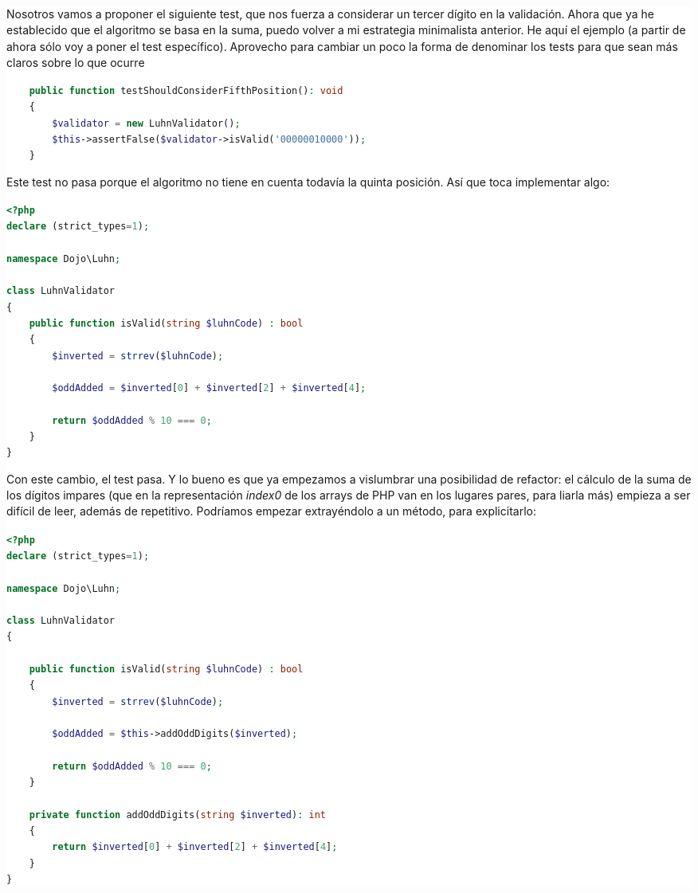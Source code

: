 Nosotros vamos a proponer el siguiente test, que nos fuerza a considerar un tercer dígito en la validación. Ahora que ya he establecido que el algoritmo se basa en la suma, puedo volver a mi estrategia minimalista anterior. He aquí el ejemplo (a partir de ahora sólo voy a poner el test específico). Aprovecho para cambiar un poco la forma de denominar los tests para que sean más claros sobre lo que ocurre

```php
    public function testShouldConsiderFifthPosition(): void
    {
        $validator = new LuhnValidator();
        $this->assertFalse($validator->isValid('00000010000'));
    }
```

Este test no pasa porque el algoritmo no tiene en cuenta todavía la quinta posición. Así que toca implementar algo:

```php
<?php
declare (strict_types=1);

namespace Dojo\Luhn;

class LuhnValidator
{
    public function isValid(string $luhnCode) : bool
    {
        $inverted = strrev($luhnCode);

        $oddAdded = $inverted[0] + $inverted[2] + $inverted[4];

        return $oddAdded % 10 === 0;
    }
}

```

Con este cambio, el test pasa. Y lo bueno es que ya empezamos a vislumbrar una posibilidad de refactor: el cálculo de la suma de los dígitos impares (que en la representación *index0* de los arrays de PHP van en los lugares pares, para liarla más) empieza a ser difícil de leer, además de repetitivo. Podríamos empezar extrayéndolo a un método, para explicitarlo:

```php
<?php
declare (strict_types=1);

namespace Dojo\Luhn;

class LuhnValidator
{

    public function isValid(string $luhnCode) : bool
    {
        $inverted = strrev($luhnCode);

        $oddAdded = $this->addOddDigits($inverted);

        return $oddAdded % 10 === 0;
    }

    private function addOddDigits(string $inverted): int
    {
        return $inverted[0] + $inverted[2] + $inverted[4];
    }
}

```